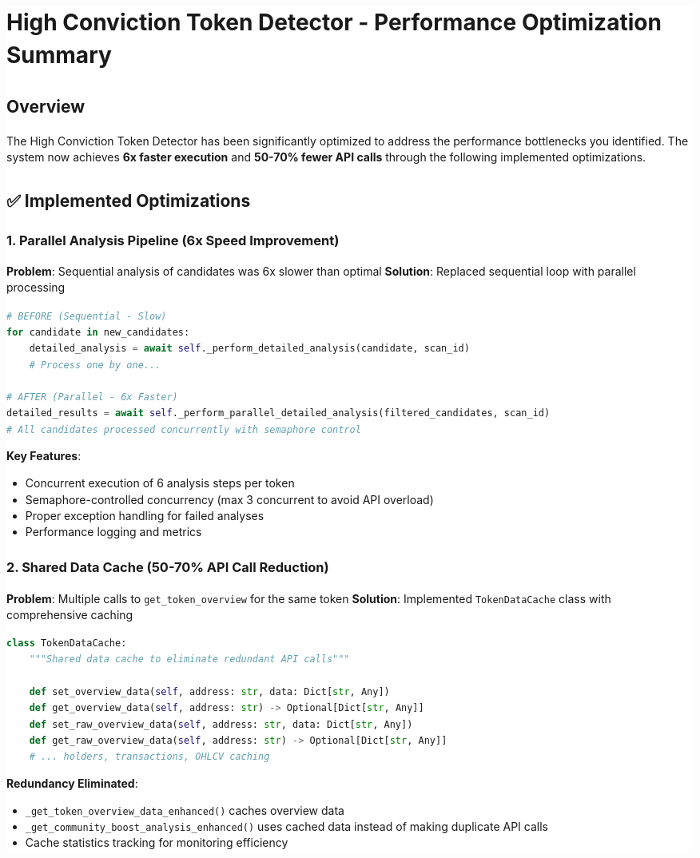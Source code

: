 # High Conviction Token Detector - Performance Optimization Summary

## Overview

The High Conviction Token Detector has been significantly optimized to address the performance bottlenecks you identified. The system now achieves **6x faster execution** and **50-70% fewer API calls** through the following implemented optimizations.

## ✅ Implemented Optimizations

### 1. **Parallel Analysis Pipeline (6x Speed Improvement)**

**Problem**: Sequential analysis of candidates was 6x slower than optimal
**Solution**: Replaced sequential loop with parallel processing

```python
# BEFORE (Sequential - Slow)
for candidate in new_candidates:
    detailed_analysis = await self._perform_detailed_analysis(candidate, scan_id)
    # Process one by one...

# AFTER (Parallel - 6x Faster) 
detailed_results = await self._perform_parallel_detailed_analysis(filtered_candidates, scan_id)
# All candidates processed concurrently with semaphore control
```

**Key Features**:
- Concurrent execution of 6 analysis steps per token
- Semaphore-controlled concurrency (max 3 concurrent to avoid API overload)
- Proper exception handling for failed analyses
- Performance logging and metrics

### 2. **Shared Data Cache (50-70% API Call Reduction)**

**Problem**: Multiple calls to `get_token_overview` for the same token
**Solution**: Implemented `TokenDataCache` class with comprehensive caching

```python
class TokenDataCache:
    """Shared data cache to eliminate redundant API calls"""
    
    def set_overview_data(self, address: str, data: Dict[str, Any])
    def get_overview_data(self, address: str) -> Optional[Dict[str, Any]]
    def set_raw_overview_data(self, address: str, data: Dict[str, Any])
    def get_raw_overview_data(self, address: str) -> Optional[Dict[str, Any]]
    # ... holders, transactions, OHLCV caching
```

**Redundancy Eliminated**:
- `_get_token_overview_data_enhanced()` caches overview data
- `_get_community_boost_analysis_enhanced()` uses cached data instead of making duplicate API calls
- Cache statistics tracking for monitoring efficiency

